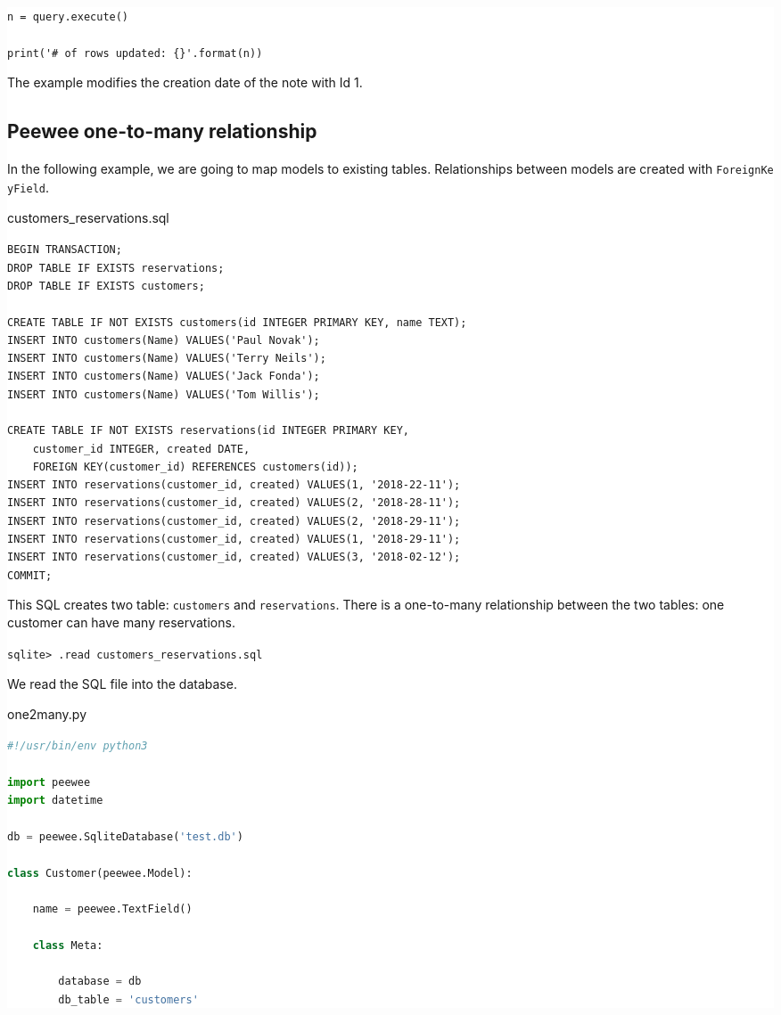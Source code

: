 ```
n = query.execute()

print('# of rows updated: {}'.format(n))

```

The example modifies the creation date of the note with Id 1.

## Peewee one-to-many relationship

In the following example, we are going to map models to existing tables. Relationships between models are created with `ForeignKeyField`.

customers_reservations.sql

```
BEGIN TRANSACTION;
DROP TABLE IF EXISTS reservations;
DROP TABLE IF EXISTS customers;

CREATE TABLE IF NOT EXISTS customers(id INTEGER PRIMARY KEY, name TEXT);
INSERT INTO customers(Name) VALUES('Paul Novak');
INSERT INTO customers(Name) VALUES('Terry Neils');
INSERT INTO customers(Name) VALUES('Jack Fonda');
INSERT INTO customers(Name) VALUES('Tom Willis');

CREATE TABLE IF NOT EXISTS reservations(id INTEGER PRIMARY KEY, 
    customer_id INTEGER, created DATE, 
    FOREIGN KEY(customer_id) REFERENCES customers(id));
INSERT INTO reservations(customer_id, created) VALUES(1, '2018-22-11');
INSERT INTO reservations(customer_id, created) VALUES(2, '2018-28-11');
INSERT INTO reservations(customer_id, created) VALUES(2, '2018-29-11');
INSERT INTO reservations(customer_id, created) VALUES(1, '2018-29-11');
INSERT INTO reservations(customer_id, created) VALUES(3, '2018-02-12');
COMMIT;

```

This SQL creates two table: `customers` and `reservations`. There is a one-to-many relationship between the two tables: one customer can have many reservations.

```
sqlite> .read customers_reservations.sql 

```

We read the SQL file into the database.

one2many.py

```py
#!/usr/bin/env python3

import peewee
import datetime

db = peewee.SqliteDatabase('test.db')

class Customer(peewee.Model):

    name = peewee.TextField()

    class Meta:

        database = db
        db_table = 'customers'

```